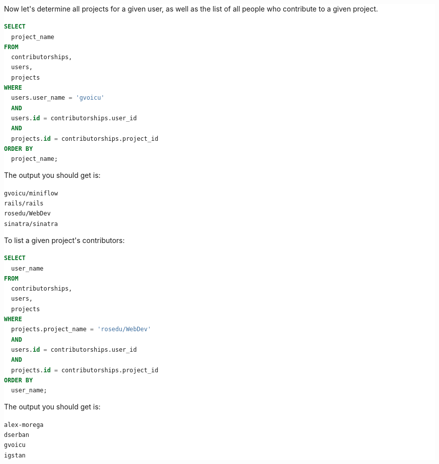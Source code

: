 Now let's determine all projects for a given user, as well as the list of all people who contribute to a given project.

```sql
SELECT
  project_name
FROM
  contributorships,
  users,
  projects
WHERE
  users.user_name = 'gvoicu'
  AND
  users.id = contributorships.user_id
  AND
  projects.id = contributorships.project_id
ORDER BY
  project_name;
```

The output you should get is:

```
gvoicu/miniflow
rails/rails
rosedu/WebDev
sinatra/sinatra
```

To list a given project's contributors:

```sql
SELECT
  user_name
FROM
  contributorships,
  users,
  projects
WHERE
  projects.project_name = 'rosedu/WebDev'
  AND
  users.id = contributorships.user_id
  AND
  projects.id = contributorships.project_id
ORDER BY
  user_name;
```

The output you should get is:

```
alex-morega
dserban
gvoicu
igstan
```
